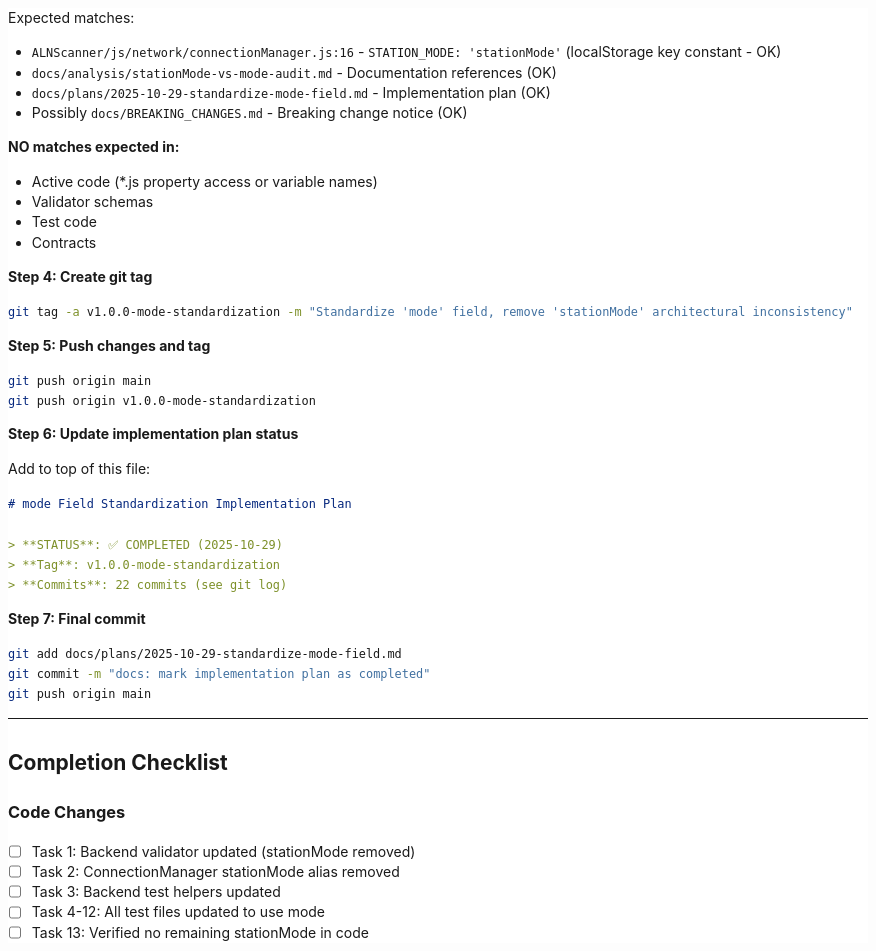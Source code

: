 Expected matches:
- `ALNScanner/js/network/connectionManager.js:16` - `STATION_MODE: 'stationMode'` (localStorage key constant - OK)
- `docs/analysis/stationMode-vs-mode-audit.md` - Documentation references (OK)
- `docs/plans/2025-10-29-standardize-mode-field.md` - Implementation plan (OK)
- Possibly `docs/BREAKING_CHANGES.md` - Breaking change notice (OK)

**NO matches expected in:**
- Active code (*.js property access or variable names)
- Validator schemas
- Test code
- Contracts

**Step 4: Create git tag**

```bash
git tag -a v1.0.0-mode-standardization -m "Standardize 'mode' field, remove 'stationMode' architectural inconsistency"
```

**Step 5: Push changes and tag**

```bash
git push origin main
git push origin v1.0.0-mode-standardization
```

**Step 6: Update implementation plan status**

Add to top of this file:
```markdown
# mode Field Standardization Implementation Plan

> **STATUS**: ✅ COMPLETED (2025-10-29)
> **Tag**: v1.0.0-mode-standardization
> **Commits**: 22 commits (see git log)
```

**Step 7: Final commit**

```bash
git add docs/plans/2025-10-29-standardize-mode-field.md
git commit -m "docs: mark implementation plan as completed"
git push origin main
```

---

## Completion Checklist

### Code Changes
- [ ] Task 1: Backend validator updated (stationMode removed)
- [ ] Task 2: ConnectionManager stationMode alias removed
- [ ] Task 3: Backend test helpers updated
- [ ] Task 4-12: All test files updated to use mode
- [ ] Task 13: Verified no remaining stationMode in code

